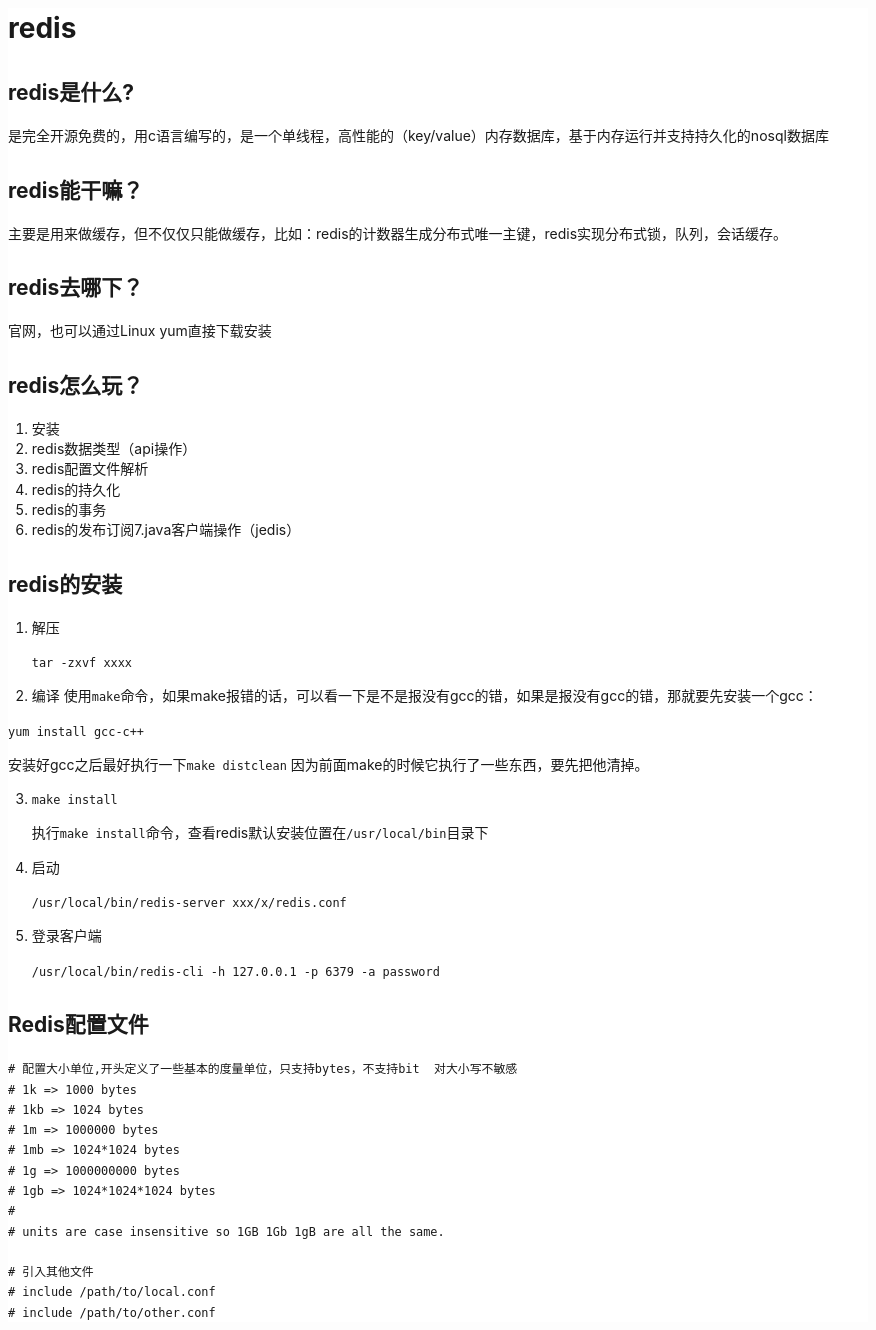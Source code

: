 # redis

## redis是什么?

是完全开源免费的，用c语言编写的，是一个单线程，高性能的（key/value）内存数据库，基于内存运行并支持持久化的nosql数据库

## redis能干嘛？

主要是用来做缓存，但不仅仅只能做缓存，比如：redis的计数器生成分布式唯一主键，redis实现分布式锁，队列，会话缓存。

## redis去哪下？

官网，也可以通过Linux  yum直接下载安装

## redis怎么玩？

1. 安装
2. redis数据类型（api操作）
3. redis配置文件解析
4. redis的持久化
5. redis的事务
6. redis的发布订阅7.java客户端操作（jedis）

## redis的安装

1. 解压

   ```
   tar -zxvf xxxx
   ```

2. 编译
  使用`make`命令，如果make报错的话，可以看一下是不是报没有gcc的错，如果是报没有gcc的错，那就要先安装一个gcc：

  `yum install gcc-c++`  

  安装好gcc之后最好执行一下``make distclean`` 因为前面make的时候它执行了一些东西，要先把他清掉。

3. ``make install``

   执行`make install`命令，查看redis默认安装位置在`/usr/local/bin`目录下

5. 启动

   `/usr/local/bin/redis-server xxx/x/redis.conf`

6. 登录客户端

   `/usr/local/bin/redis-cli -h 127.0.0.1 -p 6379 -a password`

## Redis配置文件

````properties
# 配置大小单位,开头定义了一些基本的度量单位，只支持bytes，不支持bit  对大小写不敏感
# 1k => 1000 bytes
# 1kb => 1024 bytes
# 1m => 1000000 bytes
# 1mb => 1024*1024 bytes
# 1g => 1000000000 bytes
# 1gb => 1024*1024*1024 bytes
#
# units are case insensitive so 1GB 1Gb 1gB are all the same.

# 引入其他文件
# include /path/to/local.conf
# include /path/to/other.conf
````